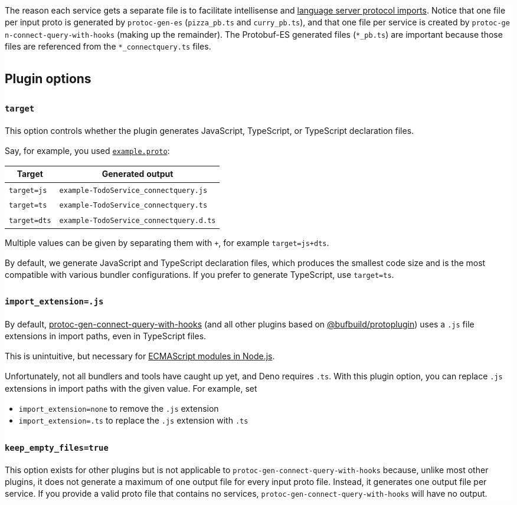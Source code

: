 The reason each service gets a separate file is to facilitate intellisense and [language server protocol imports](https://github.com/typescript-language-server/typescript-language-server#organize-imports).  Notice that one file per input proto is generated by `protoc-gen-es` (`pizza_pb.ts` and `curry_pb.ts`), and that one file per service is created by `protoc-gen-connect-query-with-hooks` (making up the remainder).  The Protobuf-ES generated files (`*_pb.ts`) are important because those files are referenced from the `*_connectquery.ts` files.

## Plugin options

### `target`

This option controls whether the plugin generates JavaScript, TypeScript, or TypeScript declaration files.

Say, for example, you used [`example.proto`](#exampleproto):

| Target | Generated output |
| - | - |
| `target=js` | `example-TodoService_connectquery.js` |
| `target=ts` | `example-TodoService_connectquery.ts` |
| `target=dts` | `example-TodoService_connectquery.d.ts` |

Multiple values can be given by separating them with `+`, for example `target=js+dts`.

By default, we generate JavaScript and TypeScript declaration files, which produces the smallest code size and is the most compatible with various bundler configurations. If you prefer to generate TypeScript, use `target=ts`.

### `import_extension=.js`

By default, [protoc-gen-connect-query-with-hooks](https://www.npmjs.com/package/@bufbuild/protoc-gen-connect-query-with-hooks) (and all other plugins based on [@bufbuild/protoplugin](https://www.npmjs.com/package/@bufbuild/protoplugin)) uses a `.js` file extensions in import paths, even in TypeScript files.

This is unintuitive, but necessary for [ECMAScript modules in Node.js](https://www.typescriptlang.org/docs/handbook/esm-node.html).

Unfortunately, not all bundlers and tools have caught up yet, and Deno requires `.ts`. With this plugin option, you can replace `.js` extensions in import paths with the given value. For example, set

- `import_extension=none` to remove the `.js` extension
- `import_extension=.ts` to replace the `.js` extension with `.ts`

### `keep_empty_files=true`

This option exists for other plugins but is not applicable to `protoc-gen-connect-query-with-hooks` because, unlike most other plugins, it does not generate a maximum of one output file for every input proto file.  Instead, it generates one output file per service.  If you provide a valid proto file that contains no services, `protoc-gen-connect-query-with-hooks` will have no output.
